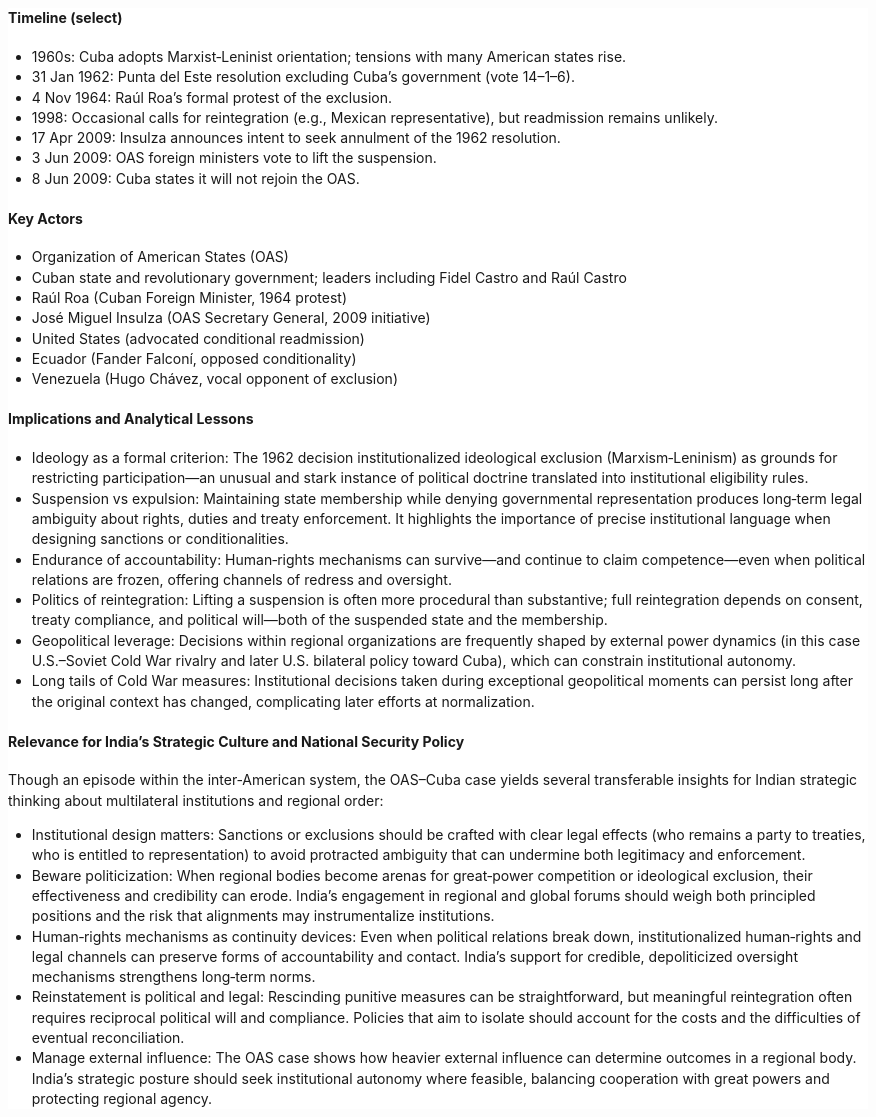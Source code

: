 #### Timeline (select)
- 1960s: Cuba adopts Marxist‑Leninist orientation; tensions with many American states rise.
- 31 Jan 1962: Punta del Este resolution excluding Cuba’s government (vote 14–1–6).
- 4 Nov 1964: Raúl Roa’s formal protest of the exclusion.
- 1998: Occasional calls for reintegration (e.g., Mexican representative), but readmission remains unlikely.
- 17 Apr 2009: Insulza announces intent to seek annulment of the 1962 resolution.
- 3 Jun 2009: OAS foreign ministers vote to lift the suspension.
- 8 Jun 2009: Cuba states it will not rejoin the OAS.

#### Key Actors
- Organization of American States (OAS)
- Cuban state and revolutionary government; leaders including Fidel Castro and Raúl Castro
- Raúl Roa (Cuban Foreign Minister, 1964 protest)
- José Miguel Insulza (OAS Secretary General, 2009 initiative)
- United States (advocated conditional readmission)
- Ecuador (Fander Falconí, opposed conditionality)
- Venezuela (Hugo Chávez, vocal opponent of exclusion)

#### Implications and Analytical Lessons
- Ideology as a formal criterion: The 1962 decision institutionalized ideological exclusion (Marxism‑Leninism) as grounds for restricting participation—an unusual and stark instance of political doctrine translated into institutional eligibility rules.
- Suspension vs expulsion: Maintaining state membership while denying governmental representation produces long‑term legal ambiguity about rights, duties and treaty enforcement. It highlights the importance of precise institutional language when designing sanctions or conditionalities.
- Endurance of accountability: Human‑rights mechanisms can survive—and continue to claim competence—even when political relations are frozen, offering channels of redress and oversight.
- Politics of reintegration: Lifting a suspension is often more procedural than substantive; full reintegration depends on consent, treaty compliance, and political will—both of the suspended state and the membership.
- Geopolitical leverage: Decisions within regional organizations are frequently shaped by external power dynamics (in this case U.S.–Soviet Cold War rivalry and later U.S. bilateral policy toward Cuba), which can constrain institutional autonomy.
- Long tails of Cold War measures: Institutional decisions taken during exceptional geopolitical moments can persist long after the original context has changed, complicating later efforts at normalization.

#### Relevance for India’s Strategic Culture and National Security Policy
Though an episode within the inter‑American system, the OAS–Cuba case yields several transferable insights for Indian strategic thinking about multilateral institutions and regional order:

- Institutional design matters: Sanctions or exclusions should be crafted with clear legal effects (who remains a party to treaties, who is entitled to representation) to avoid protracted ambiguity that can undermine both legitimacy and enforcement.
- Beware politicization: When regional bodies become arenas for great‑power competition or ideological exclusion, their effectiveness and credibility can erode. India’s engagement in regional and global forums should weigh both principled positions and the risk that alignments may instrumentalize institutions.
- Human‑rights mechanisms as continuity devices: Even when political relations break down, institutionalized human‑rights and legal channels can preserve forms of accountability and contact. India’s support for credible, depoliticized oversight mechanisms strengthens long‑term norms.
- Reinstatement is political and legal: Rescinding punitive measures can be straightforward, but meaningful reintegration often requires reciprocal political will and compliance. Policies that aim to isolate should account for the costs and the difficulties of eventual reconciliation.
- Manage external influence: The OAS case shows how heavier external influence can determine outcomes in a regional body. India’s strategic posture should seek institutional autonomy where feasible, balancing cooperation with great powers and protecting regional agency.
